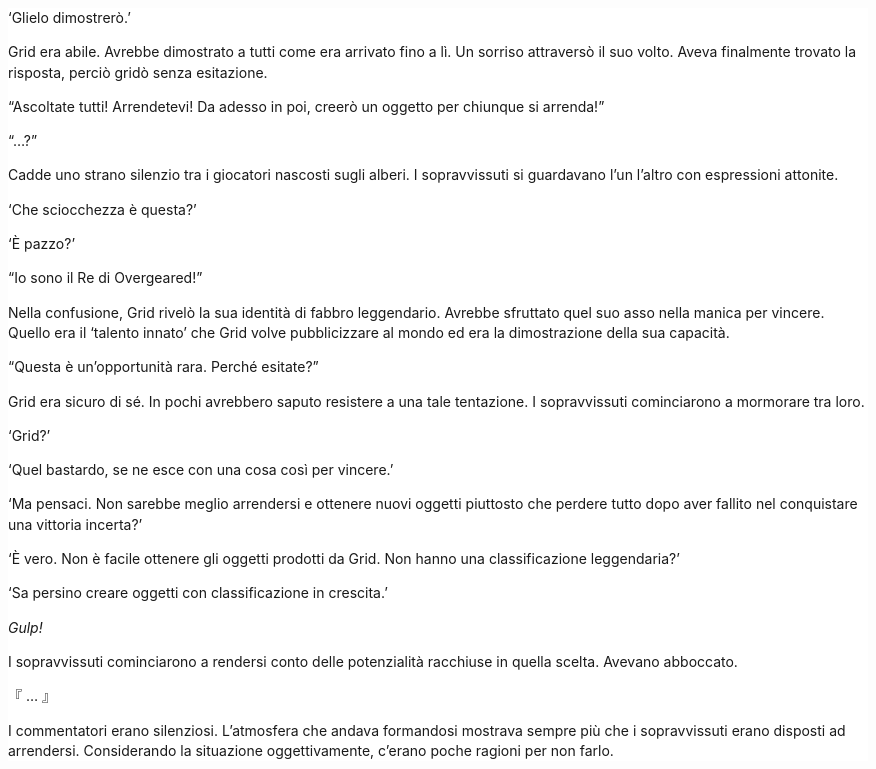 
‘Glielo dimostrerò.’


Grid era abile. Avrebbe dimostrato a tutti come era arrivato fino a lì. Un sorriso attraversò il suo volto. Aveva finalmente trovato la risposta, perciò gridò senza esitazione.


“Ascoltate tutti! Arrendetevi! Da adesso in poi, creerò un oggetto per chiunque si arrenda!”


“…?”


Cadde uno strano silenzio tra i giocatori nascosti sugli alberi. I sopravvissuti si guardavano l’un l’altro con espressioni attonite.


‘Che sciocchezza è questa?’


‘È pazzo?’


“Io sono il Re di Overgeared!”


Nella confusione, Grid rivelò la sua identità di fabbro leggendario. Avrebbe sfruttato quel suo asso nella manica per vincere. Quello era il ‘talento innato’ che Grid volve pubblicizzare al mondo ed era la dimostrazione della sua capacità.


“Questa è un’opportunità rara. Perché esitate?”


Grid era sicuro di sé. In pochi avrebbero saputo resistere a una tale tentazione. I sopravvissuti cominciarono a mormorare tra loro.


‘Grid?’


‘Quel bastardo, se ne esce con una cosa così per vincere.’


‘Ma pensaci. Non sarebbe meglio arrendersi e ottenere nuovi oggetti piuttosto che perdere tutto dopo aver fallito nel conquistare una vittoria incerta?’


‘È vero. Non è facile ottenere gli oggetti prodotti da Grid. Non hanno una classificazione leggendaria?’


‘Sa persino creare oggetti con classificazione in crescita.’


<em>Gulp!</em>


I sopravvissuti cominciarono a rendersi conto delle potenzialità racchiuse in quella scelta. Avevano abboccato.


『 … 』


I commentatori erano silenziosi. L’atmosfera che andava formandosi mostrava sempre più che i sopravvissuti erano disposti ad arrendersi. Considerando la situazione oggettivamente, c’erano poche ragioni per non farlo.
